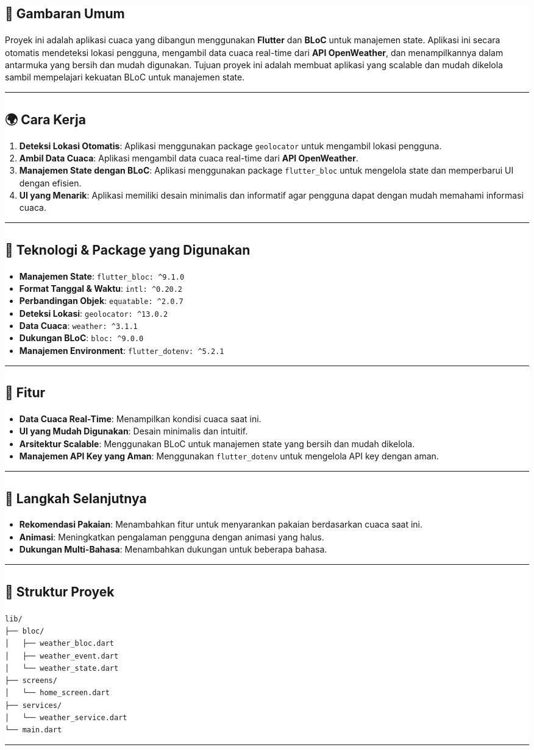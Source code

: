## 🌟 Gambaran Umum
Proyek ini adalah aplikasi cuaca yang dibangun menggunakan **Flutter** dan **BLoC** untuk manajemen state. Aplikasi ini secara otomatis mendeteksi lokasi pengguna, mengambil data cuaca real-time dari **API OpenWeather**, dan menampilkannya dalam antarmuka yang bersih dan mudah digunakan. Tujuan proyek ini adalah membuat aplikasi yang scalable dan mudah dikelola sambil mempelajari kekuatan BLoC untuk manajemen state.

---

## 🌍 Cara Kerja
1. **Deteksi Lokasi Otomatis**: Aplikasi menggunakan package `geolocator` untuk mengambil lokasi pengguna.
2. **Ambil Data Cuaca**: Aplikasi mengambil data cuaca real-time dari **API OpenWeather**.
3. **Manajemen State dengan BLoC**: Aplikasi menggunakan package `flutter_bloc` untuk mengelola state dan memperbarui UI dengan efisien.
4. **UI yang Menarik**: Aplikasi memiliki desain minimalis dan informatif agar pengguna dapat dengan mudah memahami informasi cuaca.

---

## 🔧 Teknologi & Package yang Digunakan
- **Manajemen State**: `flutter_bloc: ^9.1.0`
- **Format Tanggal & Waktu**: `intl: ^0.20.2`
- **Perbandingan Objek**: `equatable: ^2.0.7`
- **Deteksi Lokasi**: `geolocator: ^13.0.2`
- **Data Cuaca**: `weather: ^3.1.1`
- **Dukungan BLoC**: `bloc: ^9.0.0`
- **Manajemen Environment**: `flutter_dotenv: ^5.2.1`

---

## 🎨 Fitur
- **Data Cuaca Real-Time**: Menampilkan kondisi cuaca saat ini.
- **UI yang Mudah Digunakan**: Desain minimalis dan intuitif.
- **Arsitektur Scalable**: Menggunakan BLoC untuk manajemen state yang bersih dan mudah dikelola.
- **Manajemen API Key yang Aman**: Menggunakan `flutter_dotenv` untuk mengelola API key dengan aman.

---

## 🚀 Langkah Selanjutnya
- **Rekomendasi Pakaian**: Menambahkan fitur untuk menyarankan pakaian berdasarkan cuaca saat ini.
- **Animasi**: Meningkatkan pengalaman pengguna dengan animasi yang halus.
- **Dukungan Multi-Bahasa**: Menambahkan dukungan untuk beberapa bahasa.

---

## 📂 Struktur Proyek
```
lib/
├── bloc/
│   ├── weather_bloc.dart
│   ├── weather_event.dart
│   └── weather_state.dart
├── screens/
│   └── home_screen.dart
├── services/
│   └── weather_service.dart
└── main.dart
```

---